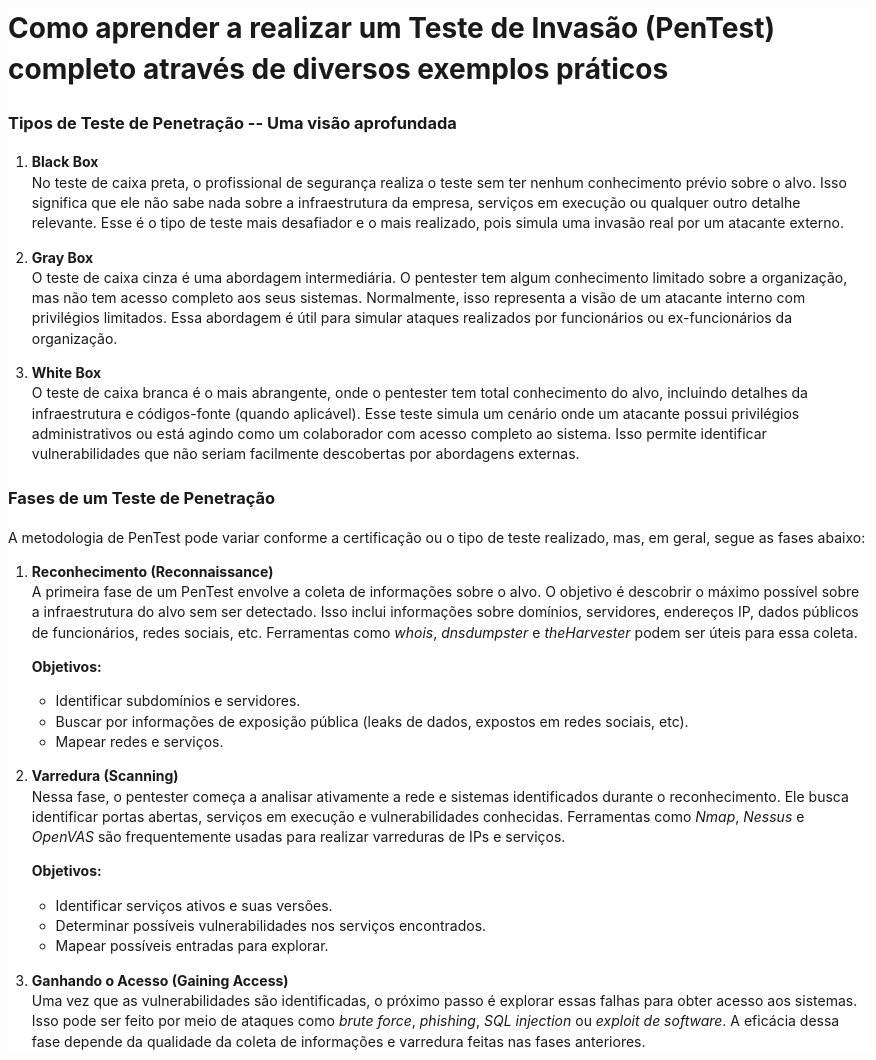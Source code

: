 # Como aprender a realizar um Teste de Invasão (PenTest) completo através de diversos exemplos práticos

### Tipos de Teste de Penetração -- Uma visão aprofundada

1. **Black Box**  
   No teste de caixa preta, o profissional de segurança realiza o teste sem ter nenhum conhecimento prévio sobre o alvo. Isso significa que ele não sabe nada sobre a infraestrutura da empresa, serviços em execução ou qualquer outro detalhe relevante. Esse é o tipo de teste mais desafiador e o mais realizado, pois simula uma invasão real por um atacante externo.

2. **Gray Box**  
   O teste de caixa cinza é uma abordagem intermediária. O pentester tem algum conhecimento limitado sobre a organização, mas não tem acesso completo aos seus sistemas. Normalmente, isso representa a visão de um atacante interno com privilégios limitados. Essa abordagem é útil para simular ataques realizados por funcionários ou ex-funcionários da organização.

3. **White Box**  
   O teste de caixa branca é o mais abrangente, onde o pentester tem total conhecimento do alvo, incluindo detalhes da infraestrutura e códigos-fonte (quando aplicável). Esse teste simula um cenário onde um atacante possui privilégios administrativos ou está agindo como um colaborador com acesso completo ao sistema. Isso permite identificar vulnerabilidades que não seriam facilmente descobertas por abordagens externas.

### Fases de um Teste de Penetração

A metodologia de PenTest pode variar conforme a certificação ou o tipo de teste realizado, mas, em geral, segue as fases abaixo:

1. **Reconhecimento (Reconnaissance)**  
   A primeira fase de um PenTest envolve a coleta de informações sobre o alvo. O objetivo é descobrir o máximo possível sobre a infraestrutura do alvo sem ser detectado. Isso inclui informações sobre domínios, servidores, endereços IP, dados públicos de funcionários, redes sociais, etc. Ferramentas como *whois*, *dnsdumpster* e *theHarvester* podem ser úteis para essa coleta.

   **Objetivos:**  
   - Identificar subdomínios e servidores.
   - Buscar por informações de exposição pública (leaks de dados, expostos em redes sociais, etc).
   - Mapear redes e serviços.

2. **Varredura (Scanning)**  
   Nessa fase, o pentester começa a analisar ativamente a rede e sistemas identificados durante o reconhecimento. Ele busca identificar portas abertas, serviços em execução e vulnerabilidades conhecidas. Ferramentas como *Nmap*, *Nessus* e *OpenVAS* são frequentemente usadas para realizar varreduras de IPs e serviços.

   **Objetivos:**  
   - Identificar serviços ativos e suas versões.
   - Determinar possíveis vulnerabilidades nos serviços encontrados.
   - Mapear possíveis entradas para explorar.

3. **Ganhando o Acesso (Gaining Access)**  
   Uma vez que as vulnerabilidades são identificadas, o próximo passo é explorar essas falhas para obter acesso aos sistemas. Isso pode ser feito por meio de ataques como *brute force*, *phishing*, *SQL injection* ou *exploit de software*. A eficácia dessa fase depende da qualidade da coleta de informações e varredura feitas nas fases anteriores.
